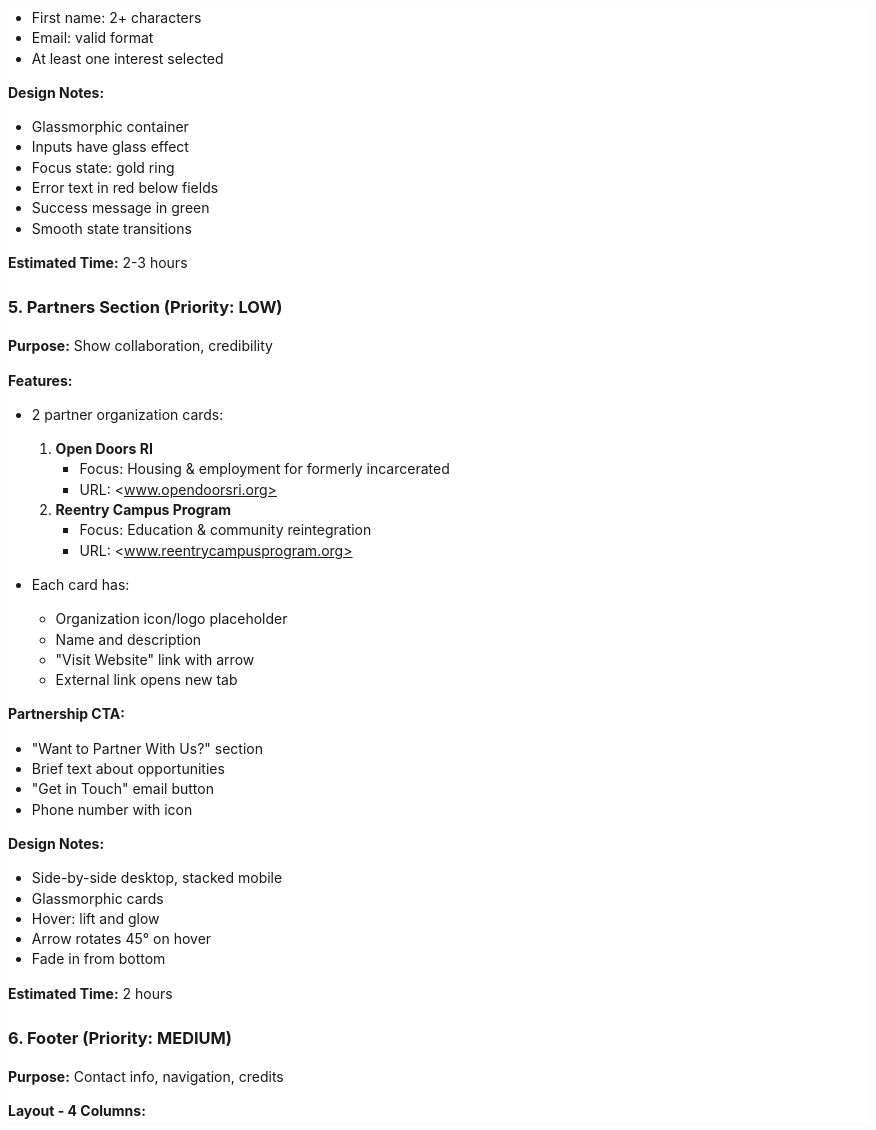 - First name: 2+ characters
- Email: valid format
- At least one interest selected

**Design Notes:**

- Glassmorphic container
- Inputs have glass effect
- Focus state: gold ring
- Error text in red below fields
- Success message in green
- Smooth state transitions

**Estimated Time:** 2-3 hours

### 5. Partners Section (Priority: LOW)

**Purpose:** Show collaboration, credibility

**Features:**

- 2 partner organization cards:
  1. **Open Doors RI**
     - Focus: Housing & employment for formerly incarcerated
     - URL: <www.opendoorsri.org>
  2. **Reentry Campus Program**
     - Focus: Education & community reintegration
     - URL: <www.reentrycampusprogram.org>

- Each card has:
  - Organization icon/logo placeholder
  - Name and description
  - "Visit Website" link with arrow
  - External link opens new tab

**Partnership CTA:**

- "Want to Partner With Us?" section
- Brief text about opportunities
- "Get in Touch" email button
- Phone number with icon

**Design Notes:**

- Side-by-side desktop, stacked mobile
- Glassmorphic cards
- Hover: lift and glow
- Arrow rotates 45° on hover
- Fade in from bottom

**Estimated Time:** 2 hours

### 6. Footer (Priority: MEDIUM)

**Purpose:** Contact info, navigation, credits

**Layout - 4 Columns:**
